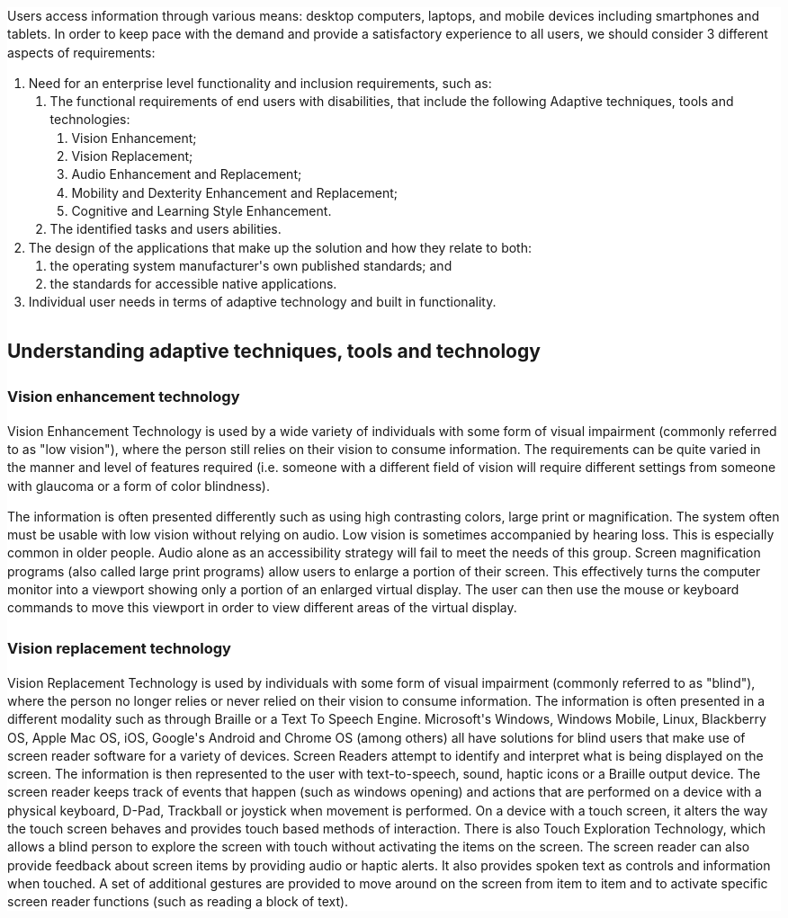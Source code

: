 Users access information through various means: desktop computers, laptops, and mobile devices including smartphones and tablets. In order to keep pace with the demand and provide a satisfactory experience to all users, we should consider 3 different aspects of requirements:

1. Need for an enterprise level functionality and inclusion requirements, such as:
    1. The functional requirements of end users with disabilities, that include the following Adaptive techniques, tools and technologies:
        1. Vision Enhancement;
        2. Vision Replacement;
        3. Audio Enhancement and Replacement;
        4. Mobility and Dexterity Enhancement and Replacement;
        5. Cognitive and Learning Style Enhancement.
    2. The identified tasks and users abilities.
2. The design of the applications that make up the solution and how they relate to both:
    1. the operating system manufacturer's own published standards; and
    2. the standards for accessible native applications.
3. Individual user needs in terms of adaptive technology and built in functionality.

## Understanding adaptive techniques, tools and technology

### Vision enhancement technology

Vision Enhancement Technology is used by a wide variety of individuals with some form of visual impairment (commonly referred to as "low vision"), where the person still relies on their vision to consume information. The requirements can be quite varied in the manner and level of features required (i.e. someone with a different field of vision will require different settings from someone with glaucoma or a form of color blindness).

The information is often presented differently such as using high contrasting colors, large print or magnification. The system often must be usable with low vision without relying on audio. Low vision is sometimes accompanied by hearing loss. This is especially common in older people. Audio alone as an accessibility strategy will fail to meet the needs of this group. Screen magnification programs (also called large print programs) allow users to enlarge a portion of their screen. This effectively turns the computer monitor into a viewport showing only a portion of an enlarged virtual display. The user can then use the mouse or keyboard commands to move this viewport in order to view different areas of the virtual display.

### Vision replacement technology

Vision Replacement Technology is used by individuals with some form of visual impairment (commonly referred to as "blind"), where the person no longer relies or never relied on their vision to consume information. The information is often presented in a different modality such as through Braille or a Text To Speech Engine. Microsoft's Windows, Windows Mobile, Linux, Blackberry OS, Apple Mac OS, iOS, Google's Android and Chrome OS (among others) all have solutions for blind users that make use of screen reader software for a variety of devices. Screen Readers attempt to identify and interpret what is being displayed on the screen. The information is then represented to the user with text-to-speech, sound, haptic icons or a Braille output device. The screen reader keeps track of events that happen (such as windows opening) and actions that are performed on a device with a physical keyboard, D-Pad, Trackball or joystick when movement is performed. On a device with a touch screen, it alters the way the touch screen behaves and provides touch based methods of interaction. There is also Touch Exploration Technology, which allows a blind person to explore the screen with touch without activating the items on the screen. The screen reader can also provide feedback about screen items by providing audio or haptic alerts. It also provides spoken text as controls and information when touched. A set of additional gestures are provided to move around on the screen from item to item and to activate specific screen reader functions (such as reading a block of text).
